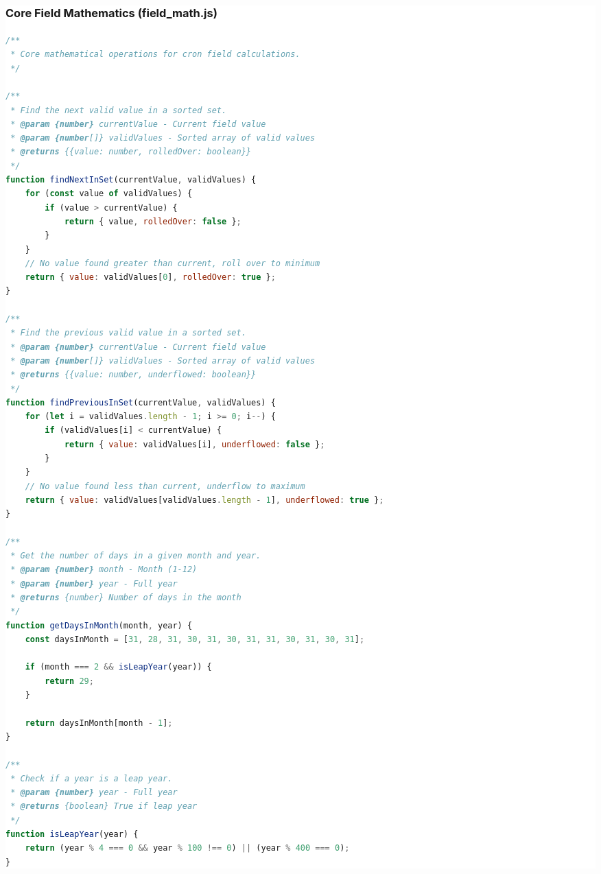 ### Core Field Mathematics (field_math.js)

```javascript
/**
 * Core mathematical operations for cron field calculations.
 */

/**
 * Find the next valid value in a sorted set.
 * @param {number} currentValue - Current field value
 * @param {number[]} validValues - Sorted array of valid values
 * @returns {{value: number, rolledOver: boolean}}
 */
function findNextInSet(currentValue, validValues) {
    for (const value of validValues) {
        if (value > currentValue) {
            return { value, rolledOver: false };
        }
    }
    // No value found greater than current, roll over to minimum
    return { value: validValues[0], rolledOver: true };
}

/**
 * Find the previous valid value in a sorted set.
 * @param {number} currentValue - Current field value  
 * @param {number[]} validValues - Sorted array of valid values
 * @returns {{value: number, underflowed: boolean}}
 */
function findPreviousInSet(currentValue, validValues) {
    for (let i = validValues.length - 1; i >= 0; i--) {
        if (validValues[i] < currentValue) {
            return { value: validValues[i], underflowed: false };
        }
    }
    // No value found less than current, underflow to maximum
    return { value: validValues[validValues.length - 1], underflowed: true };
}

/**
 * Get the number of days in a given month and year.
 * @param {number} month - Month (1-12)
 * @param {number} year - Full year
 * @returns {number} Number of days in the month
 */
function getDaysInMonth(month, year) {
    const daysInMonth = [31, 28, 31, 30, 31, 30, 31, 31, 30, 31, 30, 31];
    
    if (month === 2 && isLeapYear(year)) {
        return 29;
    }
    
    return daysInMonth[month - 1];
}

/**
 * Check if a year is a leap year.
 * @param {number} year - Full year
 * @returns {boolean} True if leap year
 */
function isLeapYear(year) {
    return (year % 4 === 0 && year % 100 !== 0) || (year % 400 === 0);
}
```